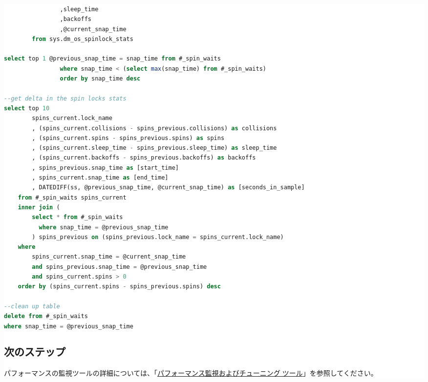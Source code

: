 ```sql
                ,sleep_time
                ,backoffs
                ,@current_snap_time
        from sys.dm_os_spinlock_stats

select top 1 @previous_snap_time = snap_time from #_spin_waits
                where snap_time < (select max(snap_time) from #_spin_waits)
                order by snap_time desc

--get delta in the spin locks stats   
select top 10
        spins_current.lock_name
        , (spins_current.collisions - spins_previous.collisions) as collisions
        , (spins_current.spins - spins_previous.spins) as spins
        , (spins_current.sleep_time - spins_previous.sleep_time) as sleep_time
        , (spins_current.backoffs - spins_previous.backoffs) as backoffs
        , spins_previous.snap_time as [start_time]
        , spins_current.snap_time as [end_time]
        , DATEDIFF(ss, @previous_snap_time, @current_snap_time) as [seconds_in_sample]
    from #_spin_waits spins_current
    inner join (
        select * from #_spin_waits
          where snap_time = @previous_snap_time
        ) spins_previous on (spins_previous.lock_name = spins_current.lock_name)
    where
        spins_current.snap_time = @current_snap_time
        and spins_previous.snap_time = @previous_snap_time
        and spins_current.spins > 0
    order by (spins_current.spins - spins_previous.spins) desc

--clean up table
delete from #_spin_waits
where snap_time = @previous_snap_time
```

## <a name="next-steps"></a>次のステップ

パフォーマンスの監視ツールの詳細については、「[パフォーマンス監視およびチューニング ツール](./performance/performance-monitoring-and-tuning-tools.md)」を参照してください。